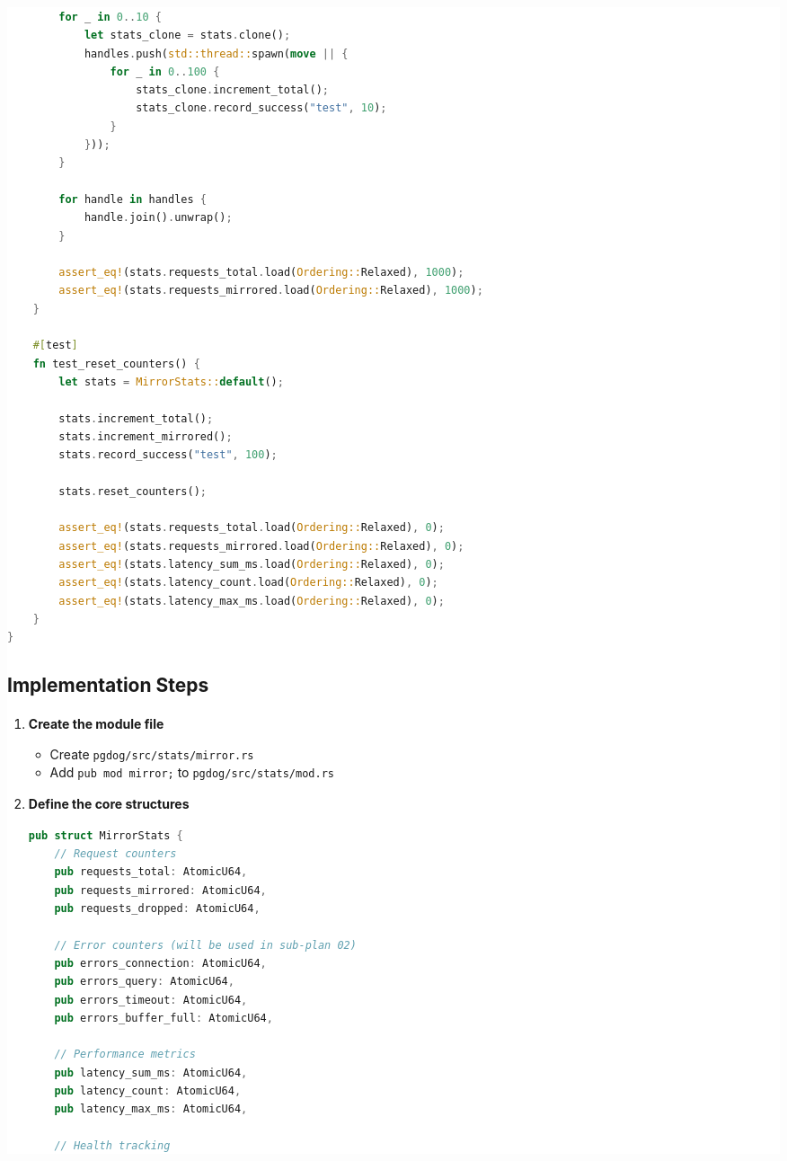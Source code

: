 ```rust
        for _ in 0..10 {
            let stats_clone = stats.clone();
            handles.push(std::thread::spawn(move || {
                for _ in 0..100 {
                    stats_clone.increment_total();
                    stats_clone.record_success("test", 10);
                }
            }));
        }
        
        for handle in handles {
            handle.join().unwrap();
        }
        
        assert_eq!(stats.requests_total.load(Ordering::Relaxed), 1000);
        assert_eq!(stats.requests_mirrored.load(Ordering::Relaxed), 1000);
    }

    #[test]
    fn test_reset_counters() {
        let stats = MirrorStats::default();
        
        stats.increment_total();
        stats.increment_mirrored();
        stats.record_success("test", 100);
        
        stats.reset_counters();
        
        assert_eq!(stats.requests_total.load(Ordering::Relaxed), 0);
        assert_eq!(stats.requests_mirrored.load(Ordering::Relaxed), 0);
        assert_eq!(stats.latency_sum_ms.load(Ordering::Relaxed), 0);
        assert_eq!(stats.latency_count.load(Ordering::Relaxed), 0);
        assert_eq!(stats.latency_max_ms.load(Ordering::Relaxed), 0);
    }
}
```

## Implementation Steps

1. **Create the module file**
   - Create `pgdog/src/stats/mirror.rs`
   - Add `pub mod mirror;` to `pgdog/src/stats/mod.rs`

2. **Define the core structures**
   ```rust
   pub struct MirrorStats {
       // Request counters
       pub requests_total: AtomicU64,
       pub requests_mirrored: AtomicU64,
       pub requests_dropped: AtomicU64,
       
       // Error counters (will be used in sub-plan 02)
       pub errors_connection: AtomicU64,
       pub errors_query: AtomicU64,
       pub errors_timeout: AtomicU64,
       pub errors_buffer_full: AtomicU64,
       
       // Performance metrics
       pub latency_sum_ms: AtomicU64,
       pub latency_count: AtomicU64,
       pub latency_max_ms: AtomicU64,
       
       // Health tracking
   ```